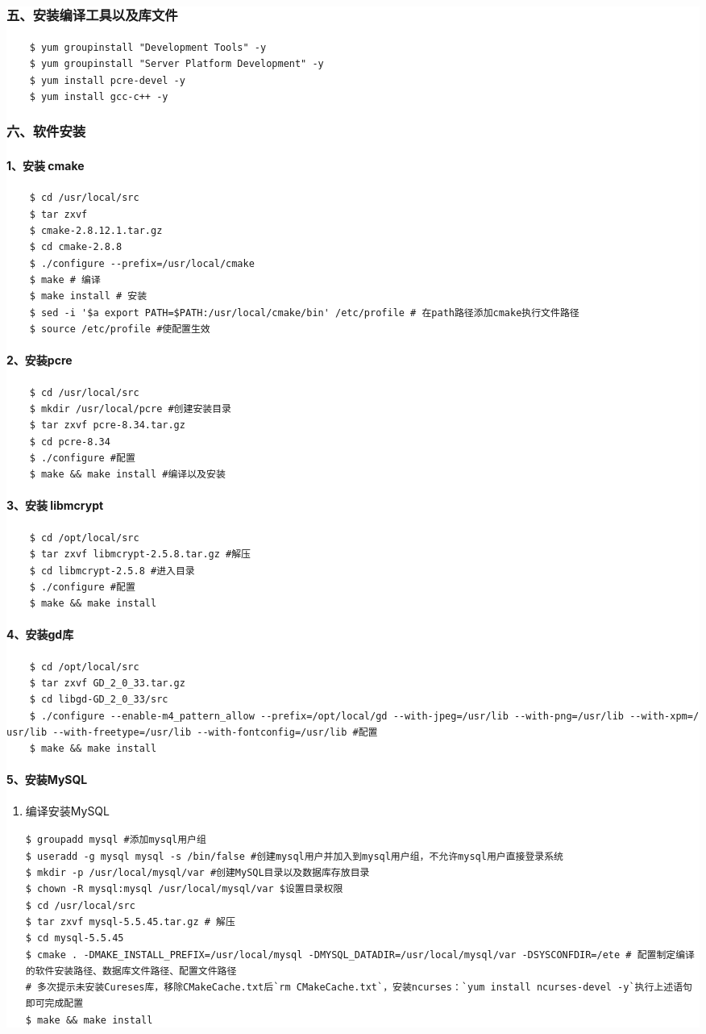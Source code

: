 ### 五、安装编译工具以及库文件 ###

		$ yum groupinstall "Development Tools" -y 
		$ yum groupinstall "Server Platform Development" -y
		$ yum install pcre-devel -y
		$ yum install gcc-c++ -y

### 六、软件安装 ###

#### 1、安装 cmake ####


		$ cd /usr/local/src
		$ tar zxvf 
		$ cmake-2.8.12.1.tar.gz
		$ cd cmake-2.8.8
		$ ./configure --prefix=/usr/local/cmake
		$ make # 编译
		$ make install # 安装
		$ sed -i '$a export PATH=$PATH:/usr/local/cmake/bin' /etc/profile # 在path路径添加cmake执行文件路径
		$ source /etc/profile #使配置生效

#### 2、安装pcre ####

		$ cd /usr/local/src
		$ mkdir /usr/local/pcre #创建安装目录
		$ tar zxvf pcre-8.34.tar.gz
		$ cd pcre-8.34 
		$ ./configure #配置
		$ make && make install #编译以及安装

#### 3、安装 libmcrypt ####

		$ cd /opt/local/src
		$ tar zxvf libmcrypt-2.5.8.tar.gz #解压
		$ cd libmcrypt-2.5.8 #进入目录
		$ ./configure #配置
		$ make && make install

#### 4、安装gd库 ####

		$ cd /opt/local/src
		$ tar zxvf GD_2_0_33.tar.gz
		$ cd libgd-GD_2_0_33/src
		$ ./configure --enable-m4_pattern_allow --prefix=/opt/local/gd --with-jpeg=/usr/lib --with-png=/usr/lib --with-xpm=/usr/lib --with-freetype=/usr/lib --with-fontconfig=/usr/lib #配置
		$ make && make install

#### 5、安装MySQL ####

 1. 编译安装MySQL


		$ groupadd mysql #添加mysql用户组
		$ useradd -g mysql mysql -s /bin/false #创建mysql用户并加入到mysql用户组，不允许mysql用户直接登录系统
		$ mkdir -p /usr/local/mysql/var #创建MySQL目录以及数据库存放目录
		$ chown -R mysql:mysql /usr/local/mysql/var $设置目录权限
		$ cd /usr/local/src
		$ tar zxvf mysql-5.5.45.tar.gz # 解压
		$ cd mysql-5.5.45
		$ cmake . -DMAKE_INSTALL_PREFIX=/usr/local/mysql -DMYSQL_DATADIR=/usr/local/mysql/var -DSYSCONFDIR=/ete # 配置制定编译的软件安装路径、数据库文件路径、配置文件路径 
		# 多次提示未安装Cureses库，移除CMakeCache.txt后`rm CMakeCache.txt`，安装ncurses：`yum install ncurses-devel -y`执行上述语句即可完成配置
		$ make && make install
